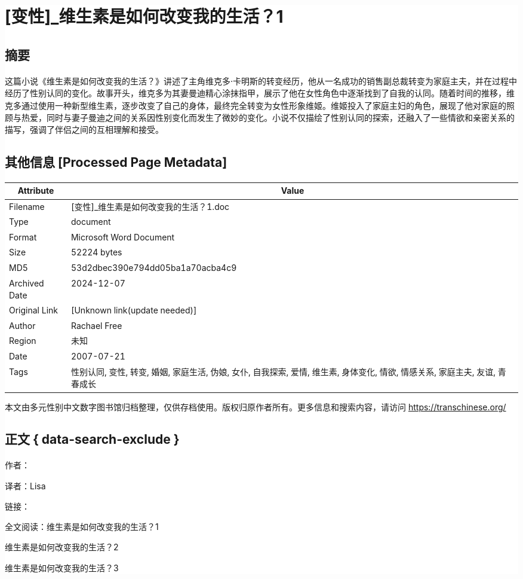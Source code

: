 # [变性]_维生素是如何改变我的生活？1



## 摘要


这篇小说《维生素是如何改变我的生活？》讲述了主角维克多·卡明斯的转变经历，他从一名成功的销售副总裁转变为家庭主夫，并在过程中经历了性别认同的变化。故事开头，维克多为其妻曼迪精心涂抹指甲，展示了他在女性角色中逐渐找到了自我的认同。随着时间的推移，维克多通过使用一种新型维生素，逐步改变了自己的身体，最终完全转变为女性形象维姬。维姬投入了家庭主妇的角色，展现了他对家庭的照顾与热爱，同时与妻子曼迪之间的关系因性别变化而发生了微妙的变化。小说不仅描绘了性别认同的探索，还融入了一些情欲和亲密关系的描写，强调了伴侣之间的互相理解和接受。



## 其他信息 [Processed Page Metadata]

| Attribute       | Value                                  |
|-----------------|----------------------------------------|
| Filename        | [变性]_维生素是如何改变我的生活？1.doc                             |
| Type            | document                                 |
| Format          | Microsoft Word Document                               |
| Size            | 52224 bytes                           |
| MD5             | 53d2dbec390e794dd05ba1a70acba4c9                                  |
| Archived Date   | 2024-12-07                             |
| Original Link   | [Unknown link(update needed)]                         |
| Author          | Rachael Free                               |
| Region          | 未知                               |
| Date            | 2007-07-21                                 |
| Tags            | 性别认同, 变性, 转变, 婚姻, 家庭生活, 伪娘, 女仆, 自我探索, 爱情, 维生素, 身体变化, 情欲, 情感关系, 家庭主夫, 友谊, 青春成长                                 |

本文由多元性别中文数字图书馆归档整理，仅供存档使用。版权归原作者所有。更多信息和搜索内容，请访问 <https://transchinese.org/>


## 正文 { data-search-exclude }


作者：

译者：Lisa

链接：



全文阅读：维生素是如何改变我的生活？1

维生素是如何改变我的生活？2

维生素是如何改变我的生活？3
